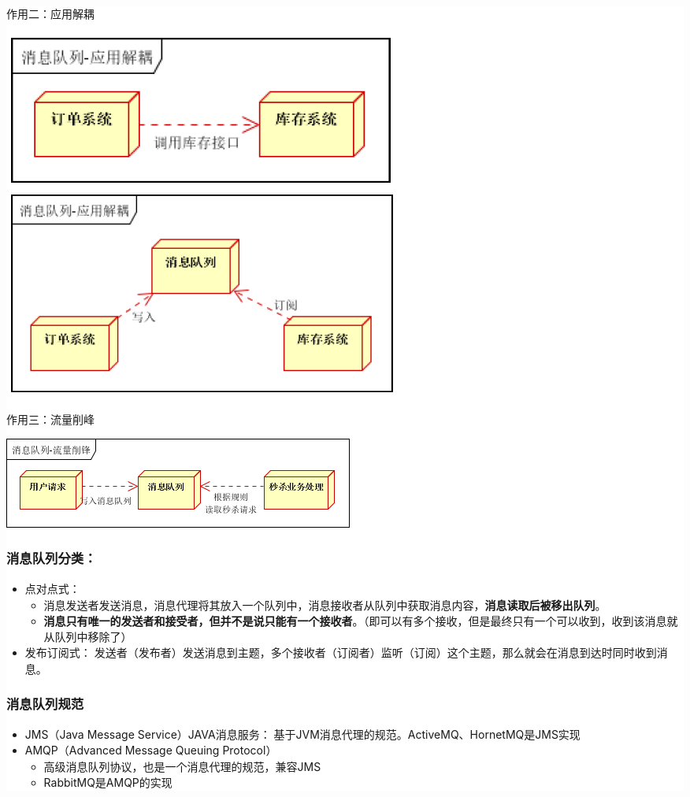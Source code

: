 作用二：应用解耦

![image-20201114091509171](FrameDay06_10%20SpringBoot%E4%B8%8E%E6%B6%88%E6%81%AF.resource/image-20201114091509171.png)

作用三：流量削峰

![image-20201114091528627](FrameDay06_10%20SpringBoot%E4%B8%8E%E6%B6%88%E6%81%AF.resource/image-20201114091528627.png)

### 消息队列分类：

- 点对点式：
    - 消息发送者发送消息，消息代理将其放入一个队列中，消息接收者从队列中获取消息内容，**消息读取后被移出队列**。
    - **消息只有唯一的发送者和接受者，但并不是说只能有一个接收者**。（即可以有多个接收，但是最终只有一个可以收到，收到该消息就从队列中移除了）
- 发布订阅式：
    发送者（发布者）发送消息到主题，多个接收者（订阅者）监听（订阅）这个主题，那么就会在消息到达时同时收到消息。

### 消息队列规范

- JMS（Java Message Service）JAVA消息服务：
    基于JVM消息代理的规范。ActiveMQ、HornetMQ是JMS实现
- AMQP（Advanced Message Queuing Protocol）
    - 高级消息队列协议，也是一个消息代理的规范，兼容JMS
    - RabbitMQ是AMQP的实现
